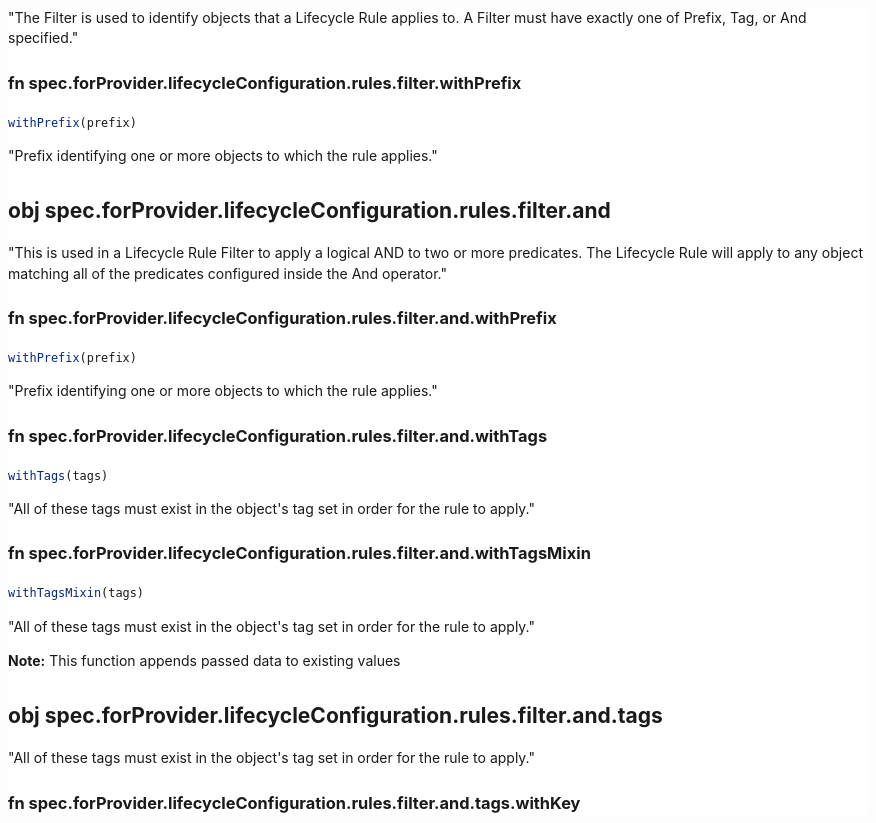 "The Filter is used to identify objects that a Lifecycle Rule applies to. A Filter must have exactly one of Prefix, Tag, or And specified."

### fn spec.forProvider.lifecycleConfiguration.rules.filter.withPrefix

```ts
withPrefix(prefix)
```

"Prefix identifying one or more objects to which the rule applies."

## obj spec.forProvider.lifecycleConfiguration.rules.filter.and

"This is used in a Lifecycle Rule Filter to apply a logical AND to two or more predicates. The Lifecycle Rule will apply to any object matching all of the predicates configured inside the And operator."

### fn spec.forProvider.lifecycleConfiguration.rules.filter.and.withPrefix

```ts
withPrefix(prefix)
```

"Prefix identifying one or more objects to which the rule applies."

### fn spec.forProvider.lifecycleConfiguration.rules.filter.and.withTags

```ts
withTags(tags)
```

"All of these tags must exist in the object's tag set in order for the rule to apply."

### fn spec.forProvider.lifecycleConfiguration.rules.filter.and.withTagsMixin

```ts
withTagsMixin(tags)
```

"All of these tags must exist in the object's tag set in order for the rule to apply."

**Note:** This function appends passed data to existing values

## obj spec.forProvider.lifecycleConfiguration.rules.filter.and.tags

"All of these tags must exist in the object's tag set in order for the rule to apply."

### fn spec.forProvider.lifecycleConfiguration.rules.filter.and.tags.withKey
